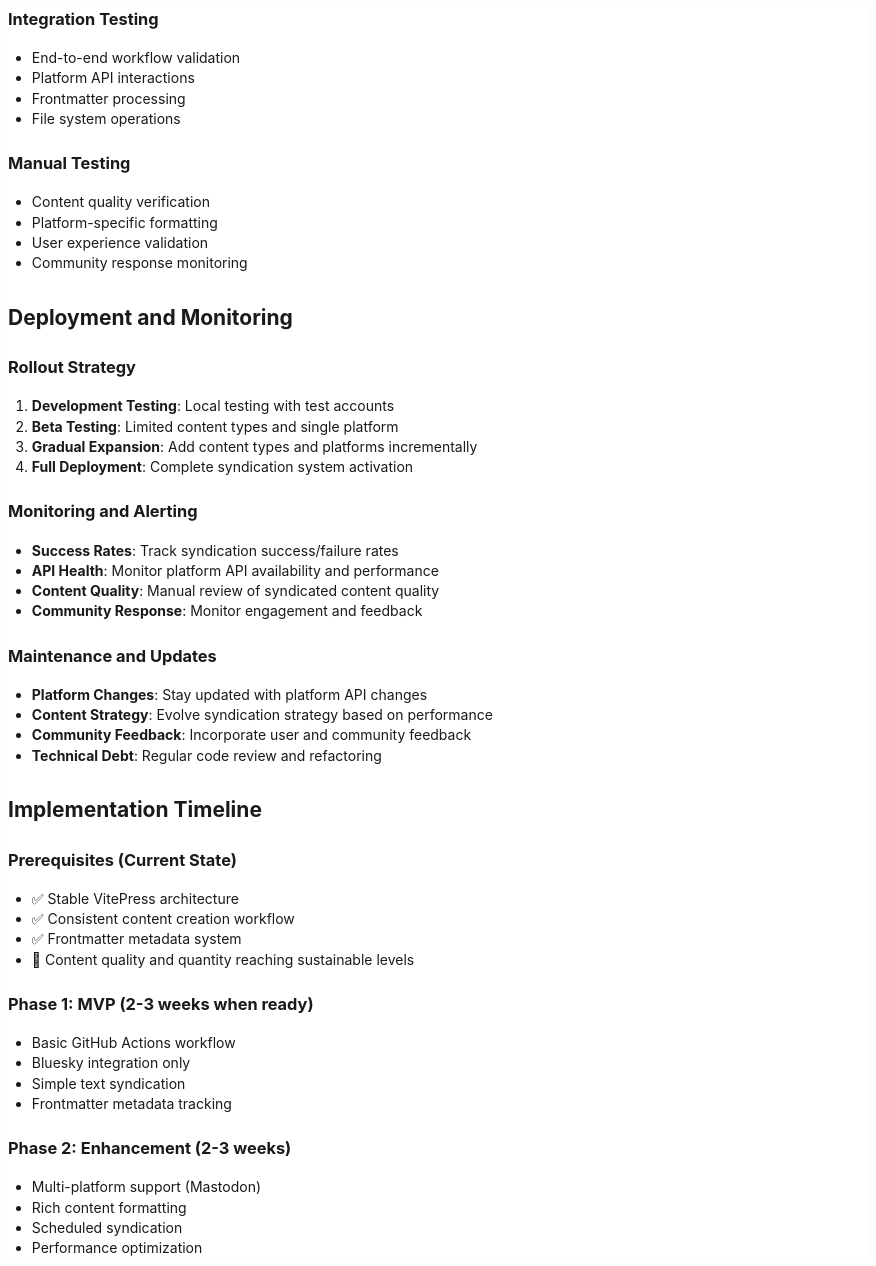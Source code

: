 ### Integration Testing
- End-to-end workflow validation
- Platform API interactions
- Frontmatter processing
- File system operations

### Manual Testing
- Content quality verification
- Platform-specific formatting
- User experience validation
- Community response monitoring

## Deployment and Monitoring

### Rollout Strategy
1. **Development Testing**: Local testing with test accounts
2. **Beta Testing**: Limited content types and single platform
3. **Gradual Expansion**: Add content types and platforms incrementally
4. **Full Deployment**: Complete syndication system activation

### Monitoring and Alerting
- **Success Rates**: Track syndication success/failure rates
- **API Health**: Monitor platform API availability and performance
- **Content Quality**: Manual review of syndicated content quality
- **Community Response**: Monitor engagement and feedback

### Maintenance and Updates
- **Platform Changes**: Stay updated with platform API changes
- **Content Strategy**: Evolve syndication strategy based on performance
- **Community Feedback**: Incorporate user and community feedback
- **Technical Debt**: Regular code review and refactoring

## Implementation Timeline

### Prerequisites (Current State)
- ✅ Stable VitePress architecture
- ✅ Consistent content creation workflow  
- ✅ Frontmatter metadata system
- 🔄 Content quality and quantity reaching sustainable levels

### Phase 1: MVP (2-3 weeks when ready)
- Basic GitHub Actions workflow
- Bluesky integration only
- Simple text syndication
- Frontmatter metadata tracking

### Phase 2: Enhancement (2-3 weeks)
- Multi-platform support (Mastodon)
- Rich content formatting
- Scheduled syndication
- Performance optimization
